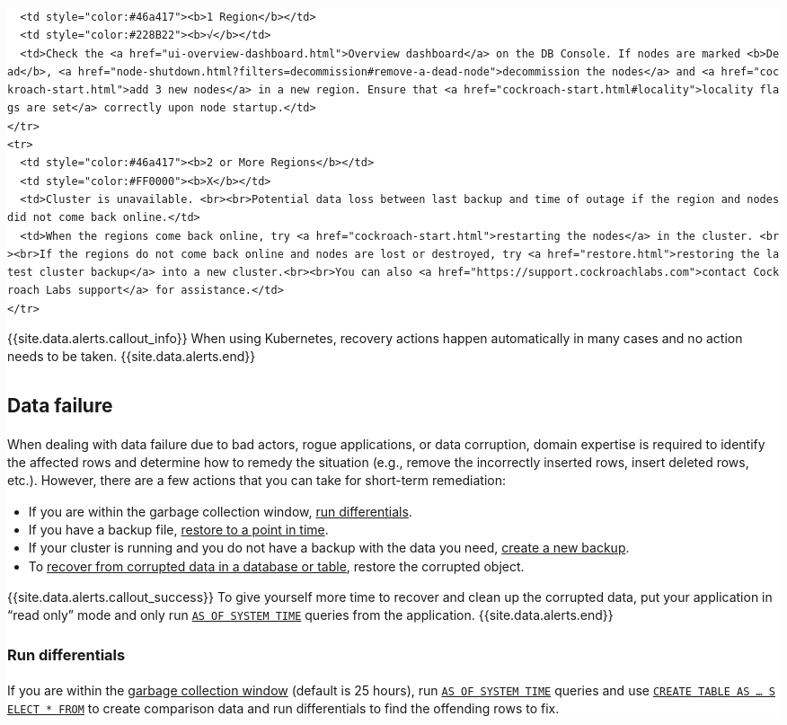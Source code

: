       <td style="color:#46a417"><b>1 Region</b></td>
      <td style="color:#228B22"><b>√</b></td>
      <td>Check the <a href="ui-overview-dashboard.html">Overview dashboard</a> on the DB Console. If nodes are marked <b>Dead</b>, <a href="node-shutdown.html?filters=decommission#remove-a-dead-node">decommission the nodes</a> and <a href="cockroach-start.html">add 3 new nodes</a> in a new region. Ensure that <a href="cockroach-start.html#locality">locality flags are set</a> correctly upon node startup.</td>
    </tr>
    <tr>
      <td style="color:#46a417"><b>2 or More Regions</b></td>
      <td style="color:#FF0000"><b>X</b></td>
      <td>Cluster is unavailable. <br><br>Potential data loss between last backup and time of outage if the region and nodes did not come back online.</td>
      <td>When the regions come back online, try <a href="cockroach-start.html">restarting the nodes</a> in the cluster. <br><br>If the regions do not come back online and nodes are lost or destroyed, try <a href="restore.html">restoring the latest cluster backup</a> into a new cluster.<br><br>You can also <a href="https://support.cockroachlabs.com">contact Cockroach Labs support</a> for assistance.</td>
    </tr>
  </tbody>
</table>

{{site.data.alerts.callout_info}}
When using Kubernetes, recovery actions happen automatically in many cases and no action needs to be taken.
{{site.data.alerts.end}}

## Data failure

When dealing with data failure due to bad actors, rogue applications, or data corruption, domain expertise is required to identify the affected rows and determine how to remedy the situation (e.g., remove the incorrectly inserted rows, insert deleted rows, etc.). However, there are a few actions that you can take for short-term remediation:

- If you are within the garbage collection window, [run differentials](#run-differentials).
- If you have a backup file, [restore to a point in time](#restore-to-a-point-in-time).
- If your cluster is running and you do not have a backup with the data you need, [create a new backup](#create-a-new-backup).
- To [recover from corrupted data in a database or table](#recover-from-corrupted-data-in-a-database-or-table), restore the corrupted object.

{{site.data.alerts.callout_success}}
To give yourself more time to recover and clean up the corrupted data, put your application in “read only” mode and only run [`AS OF SYSTEM TIME`](as-of-system-time.html) queries from the application.
{{site.data.alerts.end}}

### Run differentials

If you are within the [garbage collection window](configure-replication-zones.html#replication-zone-variables) (default is 25 hours), run [`AS OF SYSTEM TIME`](as-of-system-time.html) queries and use [`CREATE TABLE AS … SELECT * FROM`](create-table-as.html) to create comparison data and run differentials to find the offending rows to fix.
